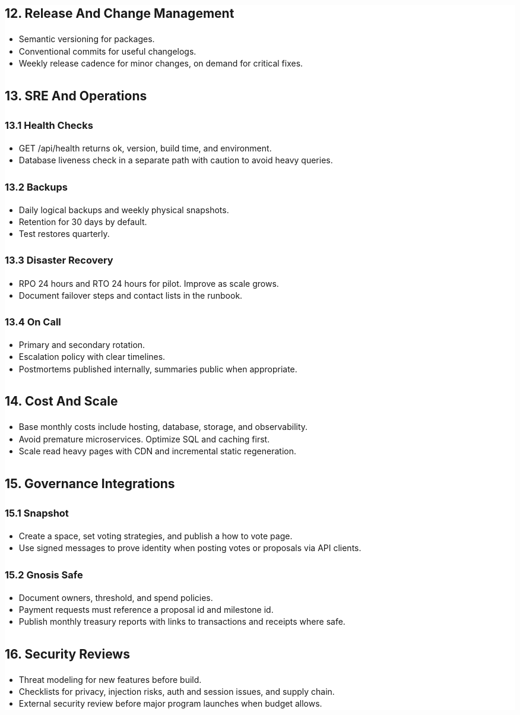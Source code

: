 ## 12. Release And Change Management

- Semantic versioning for packages.
- Conventional commits for useful changelogs.
- Weekly release cadence for minor changes, on demand for critical fixes.

## 13. SRE And Operations

### 13.1 Health Checks
- GET /api/health returns ok, version, build time, and environment.
- Database liveness check in a separate path with caution to avoid heavy queries.

### 13.2 Backups
- Daily logical backups and weekly physical snapshots.
- Retention for 30 days by default.
- Test restores quarterly.

### 13.3 Disaster Recovery
- RPO 24 hours and RTO 24 hours for pilot. Improve as scale grows.
- Document failover steps and contact lists in the runbook.

### 13.4 On Call
- Primary and secondary rotation.
- Escalation policy with clear timelines.
- Postmortems published internally, summaries public when appropriate.

## 14. Cost And Scale

- Base monthly costs include hosting, database, storage, and observability.
- Avoid premature microservices. Optimize SQL and caching first.
- Scale read heavy pages with CDN and incremental static regeneration.

## 15. Governance Integrations

### 15.1 Snapshot
- Create a space, set voting strategies, and publish a how to vote page.
- Use signed messages to prove identity when posting votes or proposals via API clients.

### 15.2 Gnosis Safe
- Document owners, threshold, and spend policies.
- Payment requests must reference a proposal id and milestone id.
- Publish monthly treasury reports with links to transactions and receipts where safe.

## 16. Security Reviews

- Threat modeling for new features before build.
- Checklists for privacy, injection risks, auth and session issues, and supply chain.
- External security review before major program launches when budget allows.
